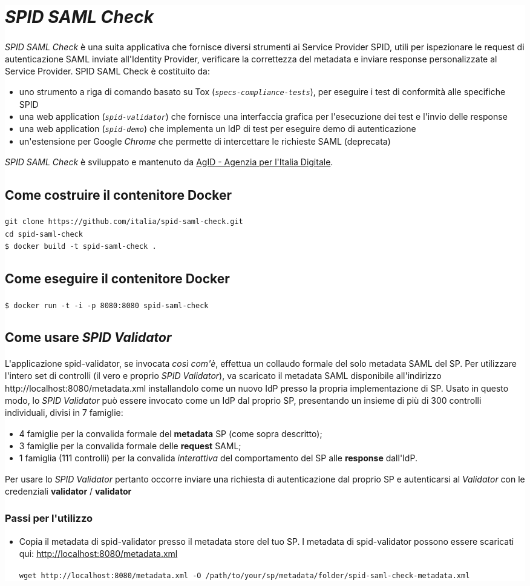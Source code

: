 # *SPID SAML Check*

*SPID SAML Check* è una suita applicativa che fornisce diversi strumenti ai Service Provider SPID, utili per ispezionare le request di autenticazione SAML inviate all'Identity Provider, verificare la correttezza del metadata e inviare response personalizzate al Service Provider. SPID SAML Check è costituito da:
 - uno strumento a riga di comando basato su Tox (_`specs-compliance-tests`_), per eseguire i test di conformità alle specifiche SPID
 - una web application (_`spid-validator`_) che fornisce una interfaccia grafica per l'esecuzione dei test e l'invio delle response
 - una web application (_`spid-demo`_) che implementa un IdP di test per eseguire demo di autenticazione
 - un'estensione per Google *Chrome* che permette di intercettare le richieste SAML (deprecata)

*SPID SAML Check* è sviluppato e mantenuto da [AgID - Agenzia per l'Italia Digitale](https://www.agid.gov.it).

## Come costruire il contenitore Docker

```
git clone https://github.com/italia/spid-saml-check.git
cd spid-saml-check
$ docker build -t spid-saml-check .
```

## Come eseguire il contenitore Docker

```
$ docker run -t -i -p 8080:8080 spid-saml-check
```

## Come usare *SPID Validator*

L'applicazione spid-validator, se invocata *così com'è*, effettua un collaudo formale del solo metadata SAML del SP.
Per utilizzare l'intero set di controlli (il vero e proprio *SPID Validator*), va scaricato il metadata SAML disponibile all'indirizzo http://localhost:8080/metadata.xml installandolo come un nuovo IdP presso la propria implementazione di SP.
Usato in questo modo, lo *SPID Validator* può essere invocato come un IdP dal proprio SP, presentando un insieme di più di 300 controlli individuali, divisi in 7 famiglie:
 * 4 famiglie per la convalida formale del **metadata** SP (come sopra descritto);
 * 3 famiglie per la convalida formale delle **request** SAML;
 * 1 famiglia (111 controlli) per la convalida *interattiva* del comportamento del SP alle **response** dall'IdP.

Per usare lo *SPID Validator* pertanto occorre inviare una richiesta di autenticazione dal proprio SP e autenticarsi al *Validator* con le credenziali __validator__ / __validator__


### Passi per l'utilizzo

- Copia il metadata di spid-validator presso il metadata store del tuo SP.
  I metadata di spid-validator possono essere scaricati qui: [http://localhost:8080/metadata.xml](http://localhost:8080/metadata.xml)
  ````
  wget http://localhost:8080/metadata.xml -O /path/to/your/sp/metadata/folder/spid-saml-check-metadata.xml
  ````
